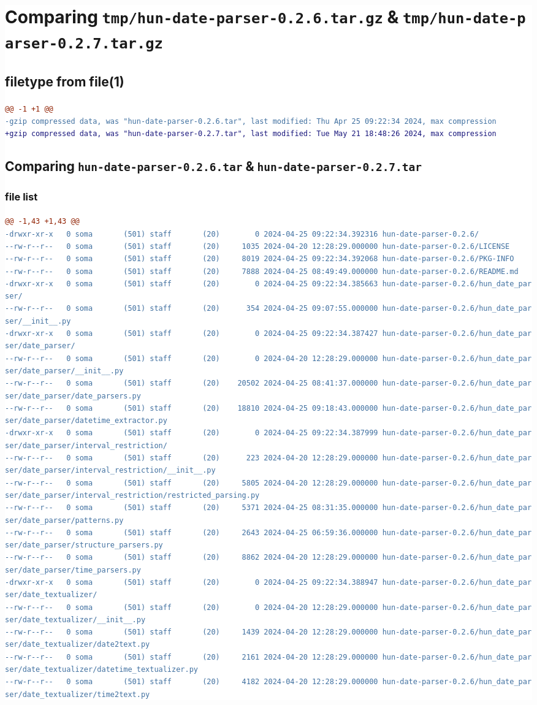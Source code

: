 # Comparing `tmp/hun-date-parser-0.2.6.tar.gz` & `tmp/hun-date-parser-0.2.7.tar.gz`

## filetype from file(1)

```diff
@@ -1 +1 @@
-gzip compressed data, was "hun-date-parser-0.2.6.tar", last modified: Thu Apr 25 09:22:34 2024, max compression
+gzip compressed data, was "hun-date-parser-0.2.7.tar", last modified: Tue May 21 18:48:26 2024, max compression
```

## Comparing `hun-date-parser-0.2.6.tar` & `hun-date-parser-0.2.7.tar`

### file list

```diff
@@ -1,43 +1,43 @@
-drwxr-xr-x   0 soma       (501) staff       (20)        0 2024-04-25 09:22:34.392316 hun-date-parser-0.2.6/
--rw-r--r--   0 soma       (501) staff       (20)     1035 2024-04-20 12:28:29.000000 hun-date-parser-0.2.6/LICENSE
--rw-r--r--   0 soma       (501) staff       (20)     8019 2024-04-25 09:22:34.392068 hun-date-parser-0.2.6/PKG-INFO
--rw-r--r--   0 soma       (501) staff       (20)     7888 2024-04-25 08:49:49.000000 hun-date-parser-0.2.6/README.md
-drwxr-xr-x   0 soma       (501) staff       (20)        0 2024-04-25 09:22:34.385663 hun-date-parser-0.2.6/hun_date_parser/
--rw-r--r--   0 soma       (501) staff       (20)      354 2024-04-25 09:07:55.000000 hun-date-parser-0.2.6/hun_date_parser/__init__.py
-drwxr-xr-x   0 soma       (501) staff       (20)        0 2024-04-25 09:22:34.387427 hun-date-parser-0.2.6/hun_date_parser/date_parser/
--rw-r--r--   0 soma       (501) staff       (20)        0 2024-04-20 12:28:29.000000 hun-date-parser-0.2.6/hun_date_parser/date_parser/__init__.py
--rw-r--r--   0 soma       (501) staff       (20)    20502 2024-04-25 08:41:37.000000 hun-date-parser-0.2.6/hun_date_parser/date_parser/date_parsers.py
--rw-r--r--   0 soma       (501) staff       (20)    18810 2024-04-25 09:18:43.000000 hun-date-parser-0.2.6/hun_date_parser/date_parser/datetime_extractor.py
-drwxr-xr-x   0 soma       (501) staff       (20)        0 2024-04-25 09:22:34.387999 hun-date-parser-0.2.6/hun_date_parser/date_parser/interval_restriction/
--rw-r--r--   0 soma       (501) staff       (20)      223 2024-04-20 12:28:29.000000 hun-date-parser-0.2.6/hun_date_parser/date_parser/interval_restriction/__init__.py
--rw-r--r--   0 soma       (501) staff       (20)     5805 2024-04-20 12:28:29.000000 hun-date-parser-0.2.6/hun_date_parser/date_parser/interval_restriction/restricted_parsing.py
--rw-r--r--   0 soma       (501) staff       (20)     5371 2024-04-25 08:31:35.000000 hun-date-parser-0.2.6/hun_date_parser/date_parser/patterns.py
--rw-r--r--   0 soma       (501) staff       (20)     2643 2024-04-25 06:59:36.000000 hun-date-parser-0.2.6/hun_date_parser/date_parser/structure_parsers.py
--rw-r--r--   0 soma       (501) staff       (20)     8862 2024-04-20 12:28:29.000000 hun-date-parser-0.2.6/hun_date_parser/date_parser/time_parsers.py
-drwxr-xr-x   0 soma       (501) staff       (20)        0 2024-04-25 09:22:34.388947 hun-date-parser-0.2.6/hun_date_parser/date_textualizer/
--rw-r--r--   0 soma       (501) staff       (20)        0 2024-04-20 12:28:29.000000 hun-date-parser-0.2.6/hun_date_parser/date_textualizer/__init__.py
--rw-r--r--   0 soma       (501) staff       (20)     1439 2024-04-20 12:28:29.000000 hun-date-parser-0.2.6/hun_date_parser/date_textualizer/date2text.py
--rw-r--r--   0 soma       (501) staff       (20)     2161 2024-04-20 12:28:29.000000 hun-date-parser-0.2.6/hun_date_parser/date_textualizer/datetime_textualizer.py
--rw-r--r--   0 soma       (501) staff       (20)     4182 2024-04-20 12:28:29.000000 hun-date-parser-0.2.6/hun_date_parser/date_textualizer/time2text.py
```